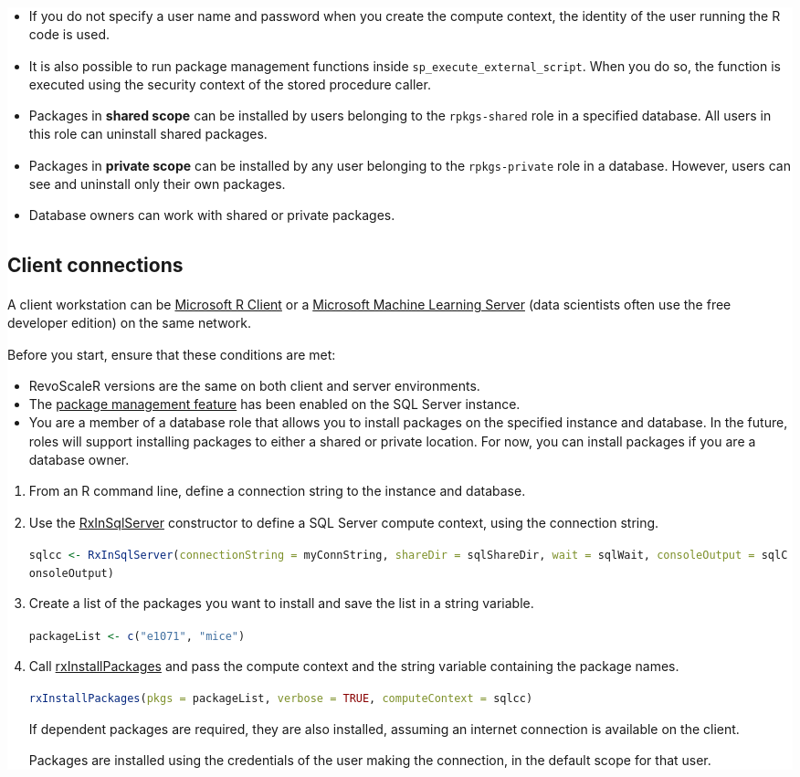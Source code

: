 + If you do not specify a user name and password when you create the compute context, the identity of the user running the R code is used.

+ It is also possible to run package management functions inside `sp_execute_external_script`. When you do so, the function is executed using the security context of the stored procedure caller.

+ Packages in **shared scope** can be installed by users belonging to the `rpkgs-shared` role in a specified database. All users in this role can uninstall shared packages.

+ Packages in **private scope** can be installed by any user belonging to the `rpkgs-private` role in a database. However, users can see and uninstall only their own packages.

+ Database owners can work with shared or private packages.

## Client connections

A client workstation can be [Microsoft R Client](https://docs.microsoft.com/machine-learning-server/r-client/install-on-windows) or a [Microsoft Machine Learning Server](https://docs.microsoft.com/machine-learning-server/install/machine-learning-server-windows-install) (data scientists often use the free developer edition) on the same network.

Before you start, ensure that these conditions are met:

+ RevoScaleR versions are the same on both client and server environments. 
+ The [package management feature](..\r\r-package-how-to-enable-or-disable.md) has been enabled on the SQL Server instance.
+ You are a member of a database role that allows you to install packages on the specified instance and database. In the future, roles will support installing packages to either a shared or private location. For now, you can install packages if you are a database owner.

1. From an R command line, define a connection string to the instance and database.
2. Use the [RxInSqlServer](https://docs.microsoft.com/machine-learning-server/r-reference/revoscaler/rxinsqlserver) constructor to define a SQL Server compute context, using the connection string.

    ```R
    sqlcc <- RxInSqlServer(connectionString = myConnString, shareDir = sqlShareDir, wait = sqlWait, consoleOutput = sqlConsoleOutput)
    ```
3. Create a list of the packages you want to install and save the list in a string variable.

    ```R
    packageList <- c("e1071", "mice")
    ```

4. Call [rxInstallPackages](https://docs.microsoft.com/machine-learning-server/r-reference/revoscaler/rxinstallpackages) and pass the compute context and the string variable containing the package names.

    ```R
    rxInstallPackages(pkgs = packageList, verbose = TRUE, computeContext = sqlcc)
    ```

    If dependent packages are required, they are also installed, assuming an internet connection is available on the client.
    
    Packages are installed using the credentials of the user making the connection, in the default scope for that user.
